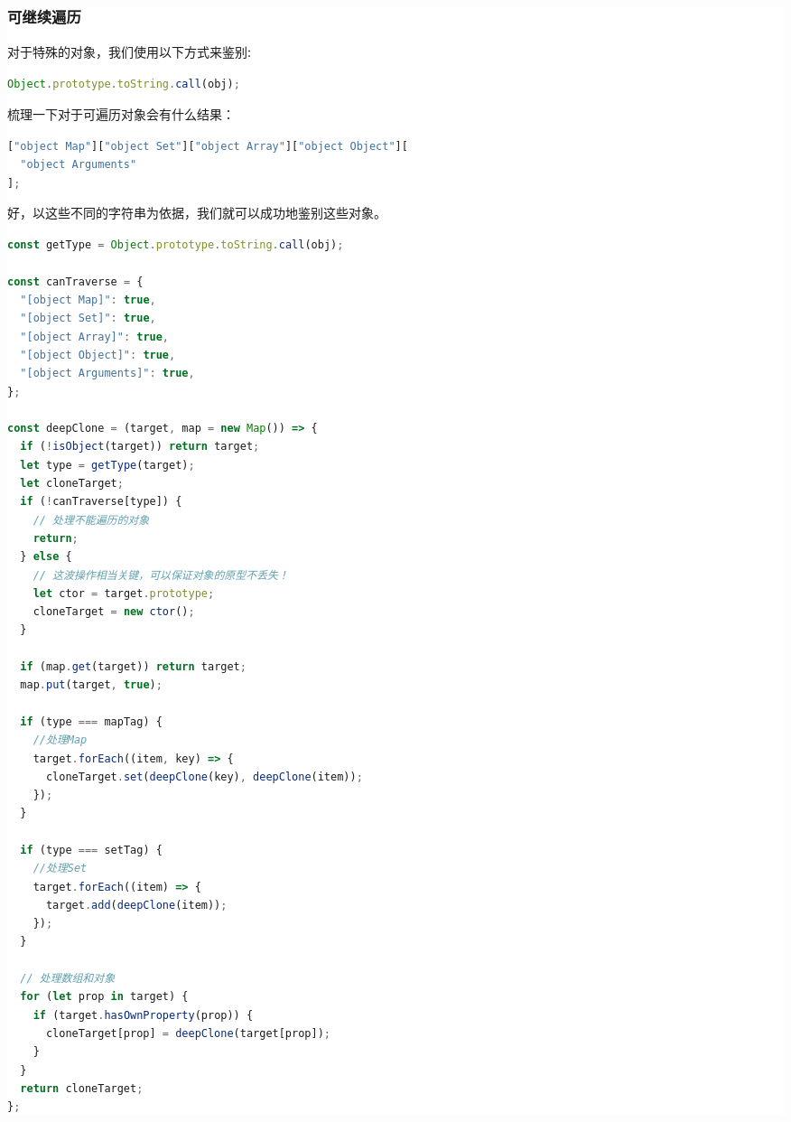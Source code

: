 ### 可继续遍历

对于特殊的对象，我们使用以下方式来鉴别:

```js
Object.prototype.toString.call(obj);
```

梳理一下对于可遍历对象会有什么结果：

```js
["object Map"]["object Set"]["object Array"]["object Object"][
  "object Arguments"
];
```

好，以这些不同的字符串为依据，我们就可以成功地鉴别这些对象。

```js
const getType = Object.prototype.toString.call(obj);

const canTraverse = {
  "[object Map]": true,
  "[object Set]": true,
  "[object Array]": true,
  "[object Object]": true,
  "[object Arguments]": true,
};

const deepClone = (target, map = new Map()) => {
  if (!isObject(target)) return target;
  let type = getType(target);
  let cloneTarget;
  if (!canTraverse[type]) {
    // 处理不能遍历的对象
    return;
  } else {
    // 这波操作相当关键，可以保证对象的原型不丢失！
    let ctor = target.prototype;
    cloneTarget = new ctor();
  }

  if (map.get(target)) return target;
  map.put(target, true);

  if (type === mapTag) {
    //处理Map
    target.forEach((item, key) => {
      cloneTarget.set(deepClone(key), deepClone(item));
    });
  }

  if (type === setTag) {
    //处理Set
    target.forEach((item) => {
      target.add(deepClone(item));
    });
  }

  // 处理数组和对象
  for (let prop in target) {
    if (target.hasOwnProperty(prop)) {
      cloneTarget[prop] = deepClone(target[prop]);
    }
  }
  return cloneTarget;
};
```